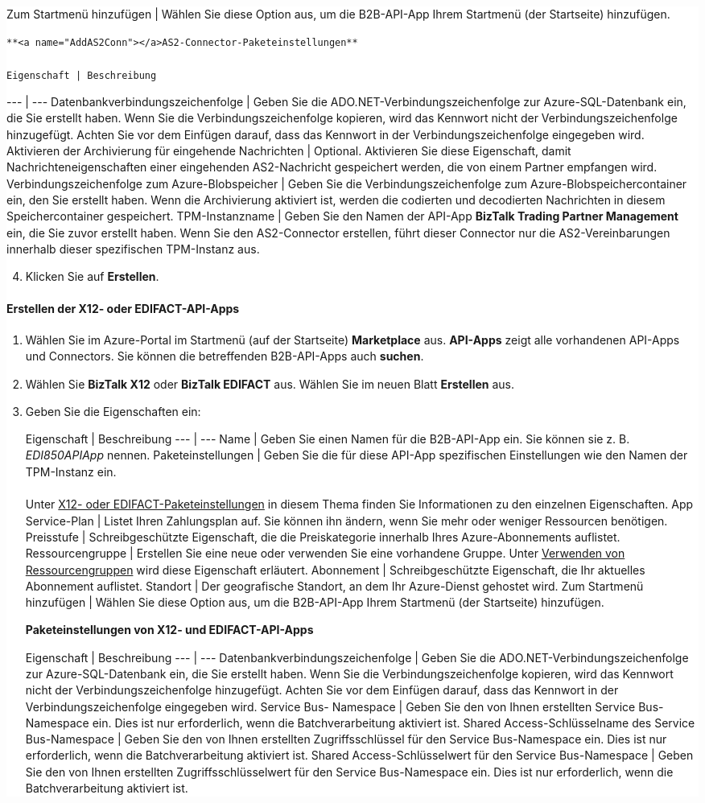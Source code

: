 Zum Startmenü hinzufügen | Wählen Sie diese Option aus, um die B2B-API-App Ihrem Startmenü (der Startseite) hinzufügen.

	**<a name="AddAS2Conn"></a>AS2-Connector-Paketeinstellungen**

	Eigenschaft | Beschreibung
--- | --- 
Datenbankverbindungszeichenfolge | Geben Sie die ADO.NET-Verbindungszeichenfolge zur Azure-SQL-Datenbank ein, die Sie erstellt haben. Wenn Sie die Verbindungszeichenfolge kopieren, wird das Kennwort nicht der Verbindungszeichenfolge hinzugefügt. Achten Sie vor dem Einfügen darauf, dass das Kennwort in der Verbindungszeichenfolge eingegeben wird.
Aktivieren der Archivierung für eingehende Nachrichten | Optional. Aktivieren Sie diese Eigenschaft, damit Nachrichteneigenschaften einer eingehenden AS2-Nachricht gespeichert werden, die von einem Partner empfangen wird. 
Verbindungszeichenfolge zum Azure-Blobspeicher | Geben Sie die Verbindungszeichenfolge zum Azure-Blobspeichercontainer ein, den Sie erstellt haben. Wenn die Archivierung aktiviert ist, werden die codierten und decodierten Nachrichten in diesem Speichercontainer gespeichert.
TPM-Instanzname | Geben Sie den Namen der API-App **BizTalk Trading Partner Management** ein, die Sie zuvor erstellt haben. Wenn Sie den AS2-Connector erstellen, führt dieser Connector nur die AS2-Vereinbarungen innerhalb dieser spezifischen TPM-Instanz aus.

4. Klicken Sie auf **Erstellen**.


#### Erstellen der X12- oder EDIFACT-API-Apps

1. Wählen Sie im Azure-Portal im Startmenü (auf der Startseite) **Marketplace** aus. **API-Apps** zeigt alle vorhandenen API-Apps und Connectors. Sie können die betreffenden B2B-API-Apps auch **suchen**.
2. Wählen Sie **BizTalk X12** oder **BizTalk EDIFACT** aus. Wählen Sie im neuen Blatt **Erstellen** aus.
3. Geben Sie die Eigenschaften ein:

	Eigenschaft | Beschreibung
--- | ---
Name | Geben Sie einen Namen für die B2B-API-App ein. Sie können sie z. B. *EDI850APIApp* nennen.
Paketeinstellungen | Geben Sie die für diese API-App spezifischen Einstellungen wie den Namen der TPM-Instanz ein. <br/><br/>Unter [X12- oder EDIFACT-Paketeinstellungen](#AddX12) in diesem Thema finden Sie Informationen zu den einzelnen Eigenschaften. 
App Service-Plan | Listet Ihren Zahlungsplan auf. Sie können ihn ändern, wenn Sie mehr oder weniger Ressourcen benötigen.
Preisstufe | Schreibgeschützte Eigenschaft, die die Preiskategorie innerhalb Ihres Azure-Abonnements auflistet. 
Ressourcengruppe | Erstellen Sie eine neue oder verwenden Sie eine vorhandene Gruppe. Unter [Verwenden von Ressourcengruppen](../resource-group-overview.md) wird diese Eigenschaft erläutert. 
Abonnement | Schreibgeschützte Eigenschaft, die Ihr aktuelles Abonnement auflistet.
Standort | Der geografische Standort, an dem Ihr Azure-Dienst gehostet wird. 
Zum Startmenü hinzufügen | Wählen Sie diese Option aus, um die B2B-API-App Ihrem Startmenü (der Startseite) hinzufügen.

	**<a name="AddX12"></a>Paketeinstellungen von X12- und EDIFACT-API-Apps**

	Eigenschaft | Beschreibung
--- | --- 
Datenbankverbindungszeichenfolge | Geben Sie die ADO.NET-Verbindungszeichenfolge zur Azure-SQL-Datenbank ein, die Sie erstellt haben. Wenn Sie die Verbindungszeichenfolge kopieren, wird das Kennwort nicht der Verbindungszeichenfolge hinzugefügt. Achten Sie vor dem Einfügen darauf, dass das Kennwort in der Verbindungszeichenfolge eingegeben wird.
Service Bus- Namespace | Geben Sie den von Ihnen erstellten Service Bus-Namespace ein. Dies ist nur erforderlich, wenn die Batchverarbeitung aktiviert ist. 
Shared Access-Schlüsselname des Service Bus-Namespace | Geben Sie den von Ihnen erstellten Zugriffsschlüssel für den Service Bus-Namespace ein. Dies ist nur erforderlich, wenn die Batchverarbeitung aktiviert ist. 
Shared Access-Schlüsselwert für den Service Bus-Namespace | Geben Sie den von Ihnen erstellten Zugriffsschlüsselwert für den Service Bus-Namespace ein. Dies ist nur erforderlich, wenn die Batchverarbeitung aktiviert ist. 
